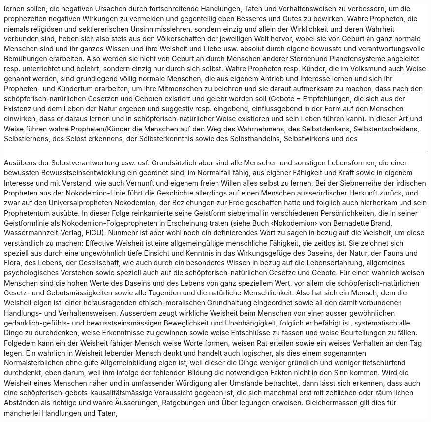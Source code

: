 lernen sollen, die negativen Ursachen durch fortschreitende Handlungen, Taten und
Verhaltensweisen zu verbessern, um die prophezeiten negativen Wirkungen zu vermeiden und gegenteilig eben Besseres und Gutes zu bewirken.
Wahre Propheten, die niemals religiösen und sektiererischen Unsinn misslehren,
sondern einzig und allein der Wirklichkeit und deren Wahrheit verbunden sind, heben
sich also stets aus den Völkerschaften der jeweiligen Welt hervor, wobei sie von
Geburt an ganz normale Menschen sind und ihr ganzes Wissen und ihre Weisheit und
Liebe usw. absolut durch eigene bewusste und verantwortungsvolle Bemühungen
erarbeiten. Also werden sie nicht von Geburt an durch Menschen anderer Sternenund Planetensysteme angeleitet resp. unterrichtet und belehrt, sondern einzig nur
durch sich selbst.
Wahre Propheten resp. Künder, die im Volksmund auch Weise genannt werden, sind
grundlegend völlig normale Menschen, die aus eigenem Antrieb und Interesse
lernen und sich ihr Propheten- und Kündertum erarbeiten, um ihre Mitmenschen zu
belehren und sie darauf aufmerksam zu machen, dass nach den schöpferisch-natürlichen Gesetzen und Geboten existiert und gelebt werden soll (Gebote = Empfehlungen, die sich aus der Existenz und dem Leben der Natur ergeben und suggestiv resp.
eingebend, einflussgebend in der Form auf den Menschen einwirken, dass er daraus
lernen und in schöpferisch-natürlicher Weise existieren und sein Leben führen kann).
In dieser Art und Weise führen wahre Propheten/Künder die Menschen auf den Weg
des Wahrnehmens, des Selbstdenkens, Selbstentscheidens, Selbstlernens, des Selbst erkennens, der Selbsterkenntnis sowie des Selbsthandelns, Selbstwirkens und des


-----

Ausübens der Selbstverantwortung usw. usf. Grundsätzlich aber sind alle Menschen
und sonstigen Lebensformen, die einer bewussten Bewusstseinsentwicklung ein geordnet sind, im Normalfall fähig, aus eigener Fähigkeit und Kraft sowie in eigenem
Interesse und mit Verstand, wie auch Vernunft und eigenem freien Willen alles selbst
zu lernen.
Bei der Siebnerreihe der irdischen Propheten aus der Nokodemion-Linie führt die
Geschichte allerdings auf einen Menschen ausserirdischer Herkunft zurück, und zwar
auf den Universalpropheten Nokodemion, der Beziehungen zur Erde geschaffen
hatte und folglich auch hierherkam und sein Prophetentum ausübte. In dieser Folge
reinkarnierte seine Geistform siebenmal in verschiedenen Persönlichkeiten, die in
seiner Geistformlinie als Nokodemion-Folgepropheten in Erscheinung traten (siehe
Buch ‹Nokodemion› von Bernadette Brand, Wassermannzeit-Verlag, FIGU).
Nunmehr ist aber wohl noch ein definierendes Wort zu sagen in bezug auf die Weisheit, um diese verständlich zu machen: Effective Weisheit ist eine allgemeingültige
menschliche Fähigkeit, die zeitlos ist. Sie zeichnet sich speziell aus durch eine ungewöhnlich tiefe Einsicht und Kenntnis in das Wirkungsgefüge des Daseins, der Natur,
der Fauna und Flora, des Lebens, der Gesellschaft, wie auch durch ein besonderes
Wissen in bezug auf die Lebenserfahrung, allgemeines psychologisches Verstehen
sowie speziell auch auf die schöpferisch-natürlichen Gesetze und Gebote. Für einen
wahrlich weisen Menschen sind die hohen Werte des Daseins und des Lebens von
ganz speziellem Wert, vor allem die schöpferisch-natürlichen Gesetz- und Gebotsmässigkeiten sowie alle Tugenden und die natürliche Menschlichkeit. Also hat sich
ein Mensch, dem die Weisheit eigen ist, einer herausragenden ethisch-moralischen
Grundhaltung eingeordnet sowie all den damit verbundenen Handlungs- und Verhaltensweisen. Ausserdem zeugt wirkliche Weisheit beim Menschen von einer ausser gewöhnlichen gedanklich-gefühls- und bewusstseinsmässigen Beweglichkeit und Unabhängigkeit, folglich er befähigt ist, systematisch alle Dinge zu durchdenken, weise
Erkenntnisse zu gewinnen sowie weise Entschlüsse zu fassen und weise Beurteilungen
zu fällen. Folgedem kann ein der Weisheit fähiger Mensch weise Worte formen, weisen
Rat erteilen sowie ein weises Verhalten an den Tag legen. Ein wahrlich in Weisheit
lebender Mensch denkt und handelt auch logischer, als dies einem sogenannten
Normalsterblichen ohne gute Allgemeinbildung eigen ist, weil dieser die Dinge
weniger gründlich und weniger tiefschürfend durchdenkt, eben darum, weil ihm infolge der fehlenden Bildung die notwendigen Fakten nicht in den Sinn kommen. Wird
die Weisheit eines Menschen näher und in umfassender Würdigung aller Umstände
betrachtet, dann lässt sich erkennen, dass auch eine schöpferisch-gebots-kausalitätsmässige Voraussicht gegeben ist, die sich manchmal erst mit zeitlichen oder räum lichen Abständen als richtige und wahre Äusserungen, Ratgebungen und Über legungen erweisen. Gleichermassen gilt dies für mancherlei Handlungen und Taten,